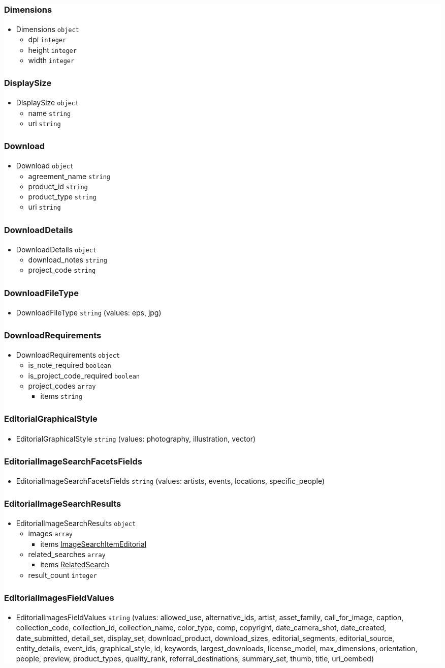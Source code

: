 ### Dimensions
* Dimensions `object`
  * dpi `integer`
  * height `integer`
  * width `integer`

### DisplaySize
* DisplaySize `object`
  * name `string`
  * uri `string`

### Download
* Download `object`
  * agreement_name `string`
  * product_id `string`
  * product_type `string`
  * uri `string`

### DownloadDetails
* DownloadDetails `object`
  * download_notes `string`
  * project_code `string`

### DownloadFileType
* DownloadFileType `string` (values: eps, jpg)

### DownloadRequirements
* DownloadRequirements `object`
  * is_note_required `boolean`
  * is_project_code_required `boolean`
  * project_codes `array`
    * items `string`

### EditorialGraphicalStyle
* EditorialGraphicalStyle `string` (values: photography, illustration, vector)

### EditorialImageSearchFacetsFields
* EditorialImageSearchFacetsFields `string` (values: artists, events, locations, specific_people)

### EditorialImageSearchResults
* EditorialImageSearchResults `object`
  * images `array`
    * items [ImageSearchItemEditorial](#imagesearchitemeditorial)
  * related_searches `array`
    * items [RelatedSearch](#relatedsearch)
  * result_count `integer`

### EditorialImagesFieldValues
* EditorialImagesFieldValues `string` (values: allowed_use, alternative_ids, artist, asset_family, call_for_image, caption, collection_code, collection_id, collection_name, color_type, comp, copyright, date_camera_shot, date_created, date_submitted, detail_set, display_set, download_product, download_sizes, editorial_segments, editorial_source, entity_details, event_ids, graphical_style, id, keywords, largest_downloads, license_model, max_dimensions, orientation, people, preview, product_types, quality_rank, referral_destinations, summary_set, thumb, title, uri_oembed)
